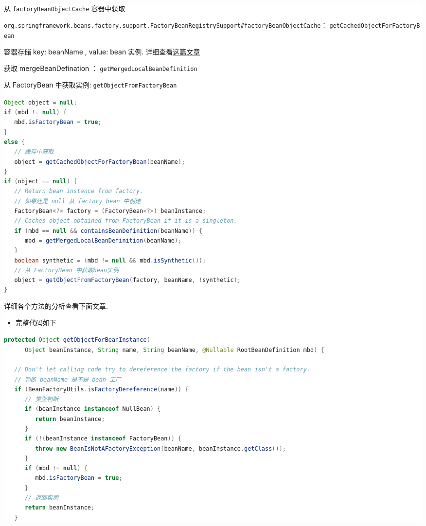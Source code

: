   

  

  

  从 `factoryBeanObjectCache` 容器中获取

  `org.springframework.beans.factory.support.FactoryBeanRegistrySupport#factoryBeanObjectCache`： `getCachedObjectForFactoryBean`

  容器存储 key: beanName , value: bean 实例. 详细查看[这篇文章](/docs/core/registry/Spring-FactoryBeanRegistrySupport.md) 

  获取 mergeBeanDefination ： `getMergedLocalBeanDefinition`

  从 FactoryBean 中获取实例: `getObjectFromFactoryBean`





```java
Object object = null;
if (mbd != null) {
   mbd.isFactoryBean = true;
}
else {
   // 缓存中获取
   object = getCachedObjectForFactoryBean(beanName);
}
if (object == null) {
   // Return bean instance from factory.
   // 如果还是 null 从 factory bean 中创建
   FactoryBean<?> factory = (FactoryBean<?>) beanInstance;
   // Caches object obtained from FactoryBean if it is a singleton.
   if (mbd == null && containsBeanDefinition(beanName)) {
      mbd = getMergedLocalBeanDefinition(beanName);
   }
   boolean synthetic = (mbd != null && mbd.isSynthetic());
   // 从 FactoryBean 中获取bean实例
   object = getObjectFromFactoryBean(factory, beanName, !synthetic);
}
```



详细各个方法的分析查看下面文章. 



- 完整代码如下

```java
protected Object getObjectForBeanInstance(
      Object beanInstance, String name, String beanName, @Nullable RootBeanDefinition mbd) {

   // Don't let calling code try to dereference the factory if the bean isn't a factory.
   // 判断 beanName 是不是 bean 工厂
   if (BeanFactoryUtils.isFactoryDereference(name)) {
      // 类型判断
      if (beanInstance instanceof NullBean) {
         return beanInstance;
      }
      if (!(beanInstance instanceof FactoryBean)) {
         throw new BeanIsNotAFactoryException(beanName, beanInstance.getClass());
      }
      if (mbd != null) {
         mbd.isFactoryBean = true;
      }
      // 返回实例
      return beanInstance;
   }

```